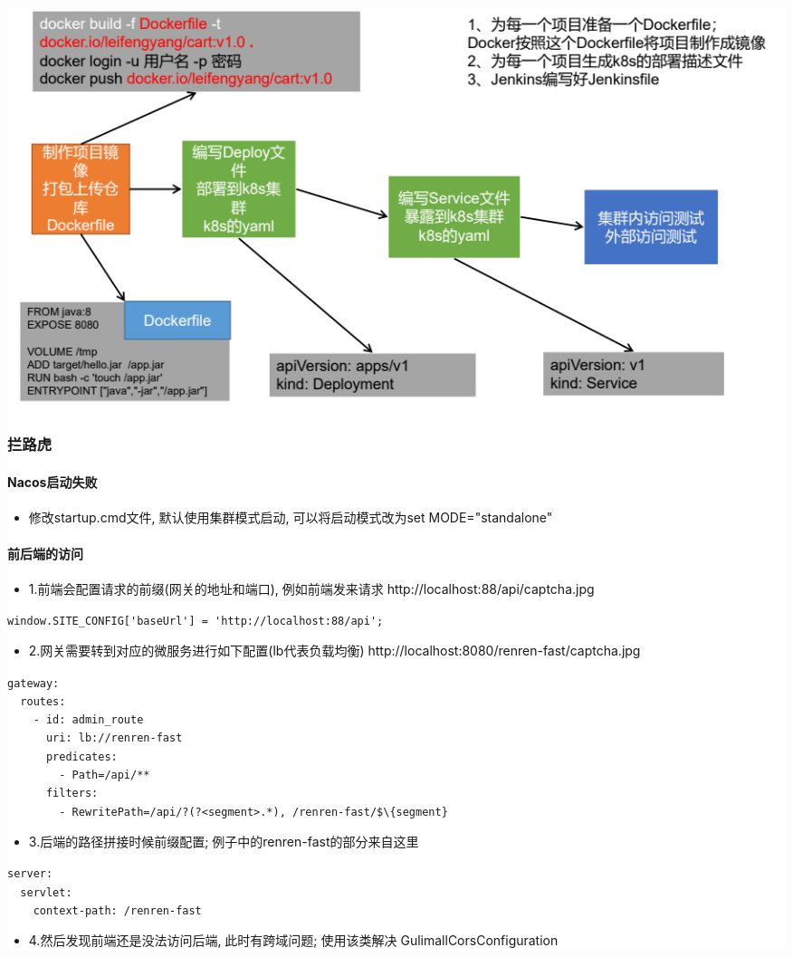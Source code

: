 ![K8S部署商城应用](https://github.com/CyS2020/SpringCloud-Mall/blob/main/resources/K8S%E9%83%A8%E7%BD%B2%E5%95%86%E5%9F%8E%E5%BA%94%E7%94%A8.PNG?raw=true)

### 拦路虎
#### Nacos启动失败
- 修改startup.cmd文件, 默认使用集群模式启动, 可以将启动模式改为set MODE="standalone"

#### 前后端的访问
- 1.前端会配置请求的前缀(网关的地址和端口), 例如前端发来请求 http://localhost:88/api/captcha.jpg
```
window.SITE_CONFIG['baseUrl'] = 'http://localhost:88/api';
```
- 2.网关需要转到对应的微服务进行如下配置(lb代表负载均衡) http://localhost:8080/renren-fast/captcha.jpg
```
gateway:
  routes:
    - id: admin_route
      uri: lb://renren-fast
      predicates:
        - Path=/api/**
      filters:
        - RewritePath=/api/?(?<segment>.*), /renren-fast/$\{segment}
```
- 3.后端的路径拼接时候前缀配置; 例子中的renren-fast的部分来自这里
```
server:
  servlet:
    context-path: /renren-fast
```
- 4.然后发现前端还是没法访问后端, 此时有跨域问题; 使用该类解决 GulimallCorsConfiguration
